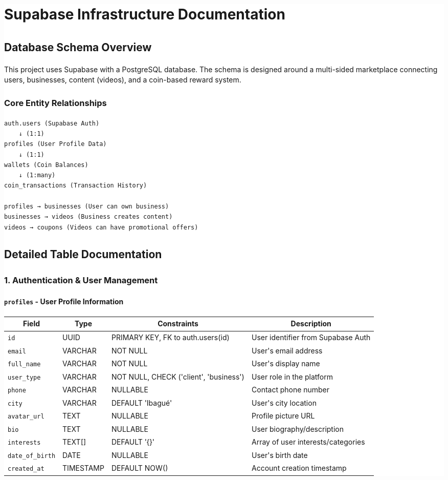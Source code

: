 # Supabase Infrastructure Documentation

## Database Schema Overview

This project uses Supabase with a PostgreSQL database. The schema is designed around a multi-sided marketplace connecting users, businesses, content (videos), and a coin-based reward system.

### Core Entity Relationships
```
auth.users (Supabase Auth)
    ↓ (1:1)
profiles (User Profile Data)
    ↓ (1:1)
wallets (Coin Balances)
    ↓ (1:many)
coin_transactions (Transaction History)

profiles → businesses (User can own business)
businesses → videos (Business creates content)
videos → coupons (Videos can have promotional offers)
```

## Detailed Table Documentation

### **1. Authentication & User Management**

#### `profiles` - User Profile Information
| Field | Type | Constraints | Description |
|-------|------|-------------|-------------|
| `id` | UUID | PRIMARY KEY, FK to auth.users(id) | User identifier from Supabase Auth |
| `email` | VARCHAR | NOT NULL | User's email address |
| `full_name` | VARCHAR | NOT NULL | User's display name |
| `user_type` | VARCHAR | NOT NULL, CHECK ('client', 'business') | User role in the platform |
| `phone` | VARCHAR | NULLABLE | Contact phone number |
| `city` | VARCHAR | DEFAULT 'Ibagué' | User's city location |
| `avatar_url` | TEXT | NULLABLE | Profile picture URL |
| `bio` | TEXT | NULLABLE | User biography/description |
| `interests` | TEXT[] | DEFAULT '{}' | Array of user interests/categories |
| `date_of_birth` | DATE | NULLABLE | User's birth date |
| `created_at` | TIMESTAMP | DEFAULT NOW() | Account creation timestamp |
